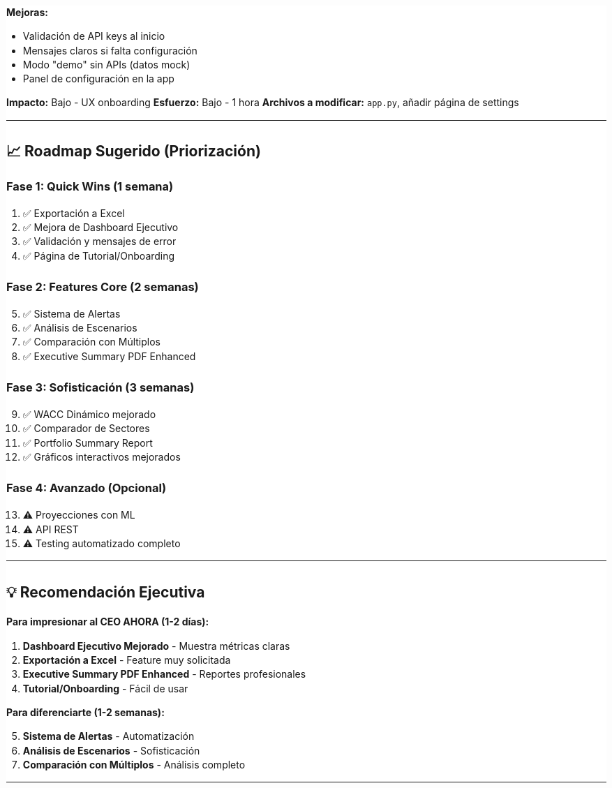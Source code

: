 **Mejoras:**
- Validación de API keys al inicio
- Mensajes claros si falta configuración
- Modo "demo" sin APIs (datos mock)
- Panel de configuración en la app

**Impacto:** Bajo - UX onboarding
**Esfuerzo:** Bajo - 1 hora
**Archivos a modificar:** `app.py`, añadir página de settings

---

## 📈 Roadmap Sugerido (Priorización)

### Fase 1: Quick Wins (1 semana)
1. ✅ Exportación a Excel
2. ✅ Mejora de Dashboard Ejecutivo
3. ✅ Validación y mensajes de error
4. ✅ Página de Tutorial/Onboarding

### Fase 2: Features Core (2 semanas)
5. ✅ Sistema de Alertas
6. ✅ Análisis de Escenarios
7. ✅ Comparación con Múltiplos
8. ✅ Executive Summary PDF Enhanced

### Fase 3: Sofisticación (3 semanas)
9. ✅ WACC Dinámico mejorado
10. ✅ Comparador de Sectores
11. ✅ Portfolio Summary Report
12. ✅ Gráficos interactivos mejorados

### Fase 4: Avanzado (Opcional)
13. ⚠️ Proyecciones con ML
14. ⚠️ API REST
15. ⚠️ Testing automatizado completo

---

## 💡 Recomendación Ejecutiva

**Para impresionar al CEO AHORA (1-2 días):**

1. **Dashboard Ejecutivo Mejorado** - Muestra métricas claras
2. **Exportación a Excel** - Feature muy solicitada
3. **Executive Summary PDF Enhanced** - Reportes profesionales
4. **Tutorial/Onboarding** - Fácil de usar

**Para diferenciarte (1-2 semanas):**

5. **Sistema de Alertas** - Automatización
6. **Análisis de Escenarios** - Sofisticación
7. **Comparación con Múltiplos** - Análisis completo

---